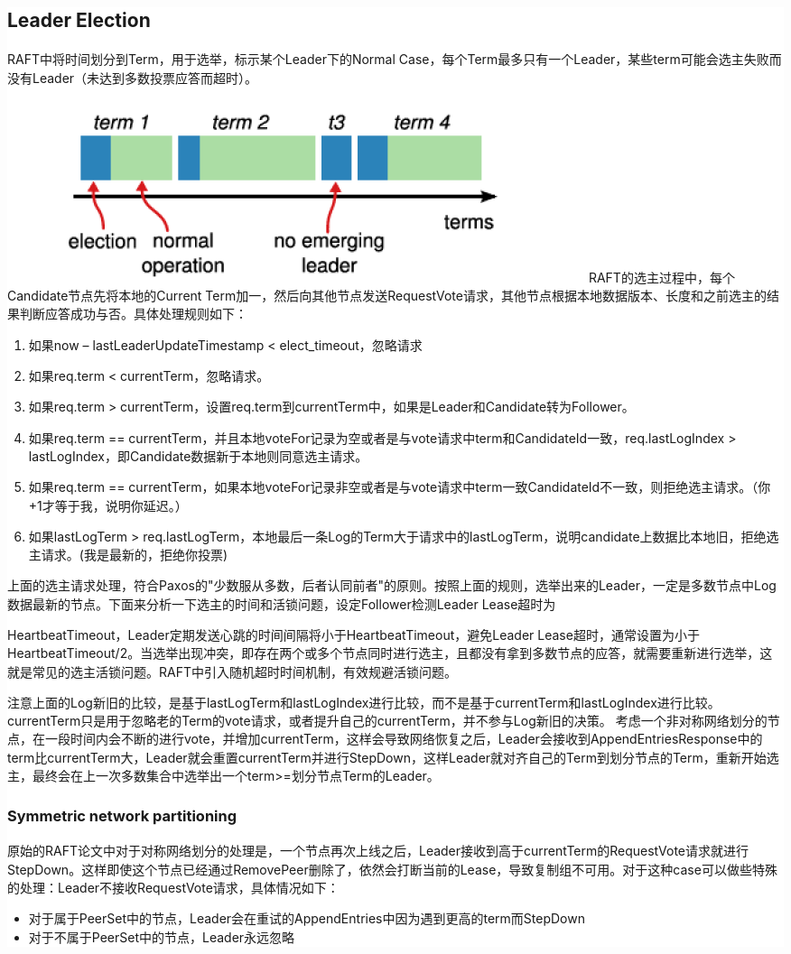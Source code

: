 ## Leader Election

RAFT中将时间划分到Term，用于选举，标示某个Leader下的Normal Case，每个Term最多只有一个Leader，某些term可能会选主失败而没有Leader（未达到多数投票应答而超时）。
![img](../images/leader_term.png)
RAFT的选主过程中，每个Candidate节点先将本地的Current Term加一，然后向其他节点发送RequestVote请求，其他节点根据本地数据版本、长度和之前选主的结果判断应答成功与否。具体处理规则如下：

1. 如果now – lastLeaderUpdateTimestamp < elect_timeout，忽略请求
2. 如果req.term < currentTerm，忽略请求。
3. 如果req.term > currentTerm，设置req.term到currentTerm中，如果是Leader和Candidate转为Follower。
4. 如果req.term == currentTerm，并且本地voteFor记录为空或者是与vote请求中term和CandidateId一致，req.lastLogIndex > lastLogIndex，即Candidate数据新于本地则同意选主请求。
   
5. 如果req.term == currentTerm，如果本地voteFor记录非空或者是与vote请求中term一致CandidateId不一致，则拒绝选主请求。（你+1才等于我，说明你延迟。）

6. 如果lastLogTerm > req.lastLogTerm，本地最后一条Log的Term大于请求中的lastLogTerm，说明candidate上数据比本地旧，拒绝选主请求。(我是最新的，拒绝你投票)

上面的选主请求处理，符合Paxos的"少数服从多数，后者认同前者"的原则。按照上面的规则，选举出来的Leader，一定是多数节点中Log数据最新的节点。下面来分析一下选主的时间和活锁问题，设定Follower检测Leader Lease超时为

HeartbeatTimeout，Leader定期发送心跳的时间间隔将小于HeartbeatTimeout，避免Leader Lease超时，通常设置为小于 HeartbeatTimeout/2。当选举出现冲突，即存在两个或多个节点同时进行选主，且都没有拿到多数节点的应答，就需要重新进行选举，这就是常见的选主活锁问题。RAFT中引入随机超时时间机制，有效规避活锁问题。




注意上面的Log新旧的比较，是基于lastLogTerm和lastLogIndex进行比较，而不是基于currentTerm和lastLogIndex进行比较。
currentTerm只是用于忽略老的Term的vote请求，或者提升自己的currentTerm，并不参与Log新旧的决策。
考虑一个非对称网络划分的节点，在一段时间内会不断的进行vote，并增加currentTerm，这样会导致网络恢复之后，Leader会接收到AppendEntriesResponse中的term比currentTerm大，Leader就会重置currentTerm并进行StepDown，这样Leader就对齐自己的Term到划分节点的Term，重新开始选主，最终会在上一次多数集合中选举出一个term>=划分节点Term的Leader。

### Symmetric network partitioning

原始的RAFT论文中对于对称网络划分的处理是，一个节点再次上线之后，Leader接收到高于currentTerm的RequestVote请求就进行StepDown。这样即使这个节点已经通过RemovePeer删除了，依然会打断当前的Lease，导致复制组不可用。对于这种case可以做些特殊的处理：Leader不接收RequestVote请求，具体情况如下：

- 对于属于PeerSet中的节点，Leader会在重试的AppendEntries中因为遇到更高的term而StepDown
- 对于不属于PeerSet中的节点，Leader永远忽略
